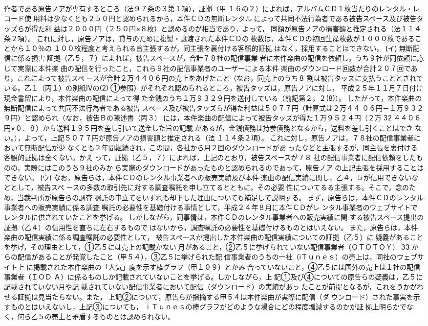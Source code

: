 作者である原告ノアが専有するところ（法９７条の３第１項），証拠（甲
１６の２）によれば，アルバムＣＤ１枚当たりのレンタル・レコード使
用料は少なくとも２５０円と認められるから，本件ＣＤの無断レンタル
によって共同不法行為者である被告スペース及び被告タッズらが得た利
益は２０００円（２５０円×８枚）と認めるのが相当であり，よって，
同額が原告ノアの損害額と推定される（法１１４条２項）。 
これに対し，原告ノアは，貸与のために複製・譲渡された本件ＣＤの
枚数は，本件ＣＤの初回生産枚数が１０００枚であることから１０％の
１００枚程度と考えられる旨主張するが，同主張を裏付ける客観的証拠
はなく，採用することはできない。 
(イ) 無断配信に係る損害 
証拠（乙５，７）によれば，被告スペースが，合計７８社の配信事業
者に本件楽曲の配信を依頼し，うち９社が同依頼に応じて実際に本件楽
曲の配信を行ったこと，これら９社の配信事業者のユーザーによる本件
楽曲のダウンロード回数が合計２０７回であり，これによって被告スペ
ースが合計２万４４０６円の売上をあげたこと（なお，同売上のうち８
割は被告タッズに支払うこととされている。乙１（丙１）の別紙Ⅳの(2)
①参照）がそれぞれ認められるところ，被告タッズは，原告ノアに対し，
平成２５年１１月７日付け現金書留により，本件楽曲の配信によって得
た金銭のうち１万９３２９円を送付している（前記第２，２(8)）。 
したがって，本件楽曲の無断配信によって共同不法行為者である被告
スペース及び被告タッズらが得た利益は５０７７円（計算式は２万４４
０６円－１万９３２９円）と認められ（なお，被告Ｂの陳述書（丙３）
には，本件楽曲の配信によって被告タッズが得た１万９５２４円（２万
 32 
４４０６円×０．８）から送料１９５円を差し引いて送金した旨の記載
があるが，金銭債務は持参債務となるから，送料を差し引くことはでき
ない。），よって，上記５０７７円が原告ノアの損害額と推定される（法
１１４条２項）。 
これに対し，原告ノアは，７８社の配信事業者において無断配信が少
なくとも２年間継続され，この間，各社から月２回のダウンロードがあ
ったなどと主張するが，同主張を裏付ける客観的証拠は全くない。かえ
って，証拠（乙５，７）によれば，上記のとおり，被告スペースが７８
社の配信事業者に配信依頼をしたものの，実際にはこのうち９社のみか
ら実際のダウンロードがあったものと認められるのであって，原告ノア
の上記主張を採用することはできない。 
(ウ) なお，原告らは，本件ＣＤのレンタル事業者への販売実績及び本件
楽曲の配信実績に関し，乙４，５が信用できないなどとして，被告スペ
ースの多数の取引先に対する調査嘱託を申し立てるとともに，その必要
性についてるる主張する。そこで，念のため，当裁判所が原告らの調査
嘱託の申立てをいずれも却下した理由についても補足して説明する。 
まず，原告らは，本件ＣＤのレンタル事業者への販売実績に係る調査
嘱託の必要性を基礎付ける事情として，平成２４年８月に本件ＣＤがレ
ンタル事業者のウェブサイトでレンタルに供されていたことを挙げる。
しかしながら，同事情は，本件ＣＤのレンタル事業者への販売実績に関
する被告スペース提出の証拠（乙４）の信用性を直ちに左右するもので
はないから，調査嘱託の必要性を基礎付けるものとはいえない。 
また，原告らは，本件楽曲の配信実績に係る調査嘱託の必要性として，
被告スペースが提出した本件楽曲の配信実績についての証拠（乙５）に
疑義があることを挙げ，その理由として，①乙５には売上の記載がない
月があること，②乙５に挙げられていない配信事業者（ＯＴＯＴＯＹ）
 33 
からの配信があることが発覚したこと（甲５４），③乙５に挙げられた配
信事業者のうちの一社（iＴｕｎｅｓ）の売上は，同社のウェブサイト上
に掲載された本件楽曲の「人気」度を示す棒グラフ（甲１０９）とかみ
合っていないこと，④乙５には国外の売上は１社の配信事業者（ＩＯＤ
Ａ）に係るものしか記載されていないことを挙げる。しかしながら，上
記①及び④についての原告らの疑義は，乙５に記載されていない月や記
載されていない配信事業者において配信（ダウンロード）の実績があっ
たことが前提となるが，これをうかがわせる証拠は見当たらない。また，
上記②について，原告らが指摘する甲５４は本件楽曲が実際に配信（ダ
ウンロード）された事実を示すものとはいえないし，上記③についても，
ｉＴｕｎｅｓの棒グラフがどのような場合にどの程度増減するのかが証
拠上明らかでなく，何ら乙５の売上と矛盾するものとは認められない。
